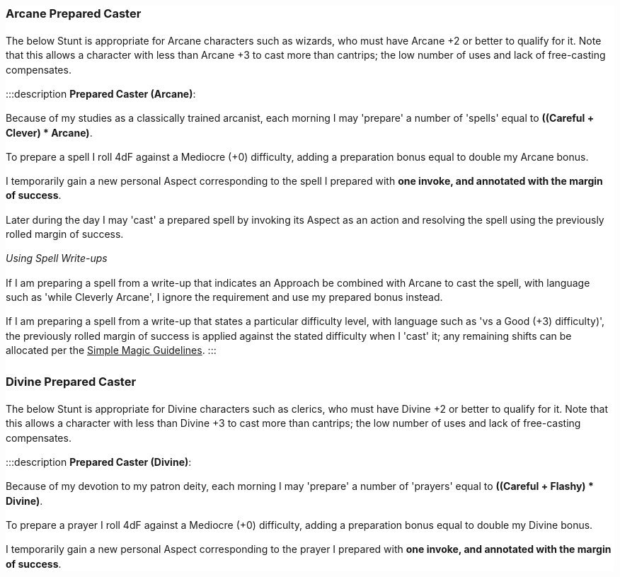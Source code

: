 ### Arcane Prepared Caster

The below Stunt is appropriate for Arcane characters such as wizards,
who must have Arcane +2 or better to qualify for it. Note that this
allows a character with less than Arcane +3 to cast more than cantrips;
the low number of uses and lack of free-casting compensates.

:::description
**Prepared Caster (Arcane)**:

Because of my studies as a classically trained arcanist, each morning I
may \'prepare\' a number of \'spells\' equal to **((Careful + Clever) \*
Arcane)**.

To prepare a spell I roll 4dF against a Mediocre (+0) difficulty, adding
a preparation bonus equal to double my Arcane bonus.

I temporarily gain a new personal Aspect corresponding to the spell I
prepared with **one invoke, and annotated with the margin of success**.

Later during the day I may \'cast\' a prepared spell by invoking its
Aspect as an action and resolving the spell using the previously rolled
margin of success.

*Using Spell Write-ups*

If I am preparing a spell from a write-up that indicates an Approach be
combined with Arcane to cast the spell, with language such as \'while
Cleverly Arcane\', I ignore the requirement and use my prepared bonus
instead.

If I am preparing a spell from a write-up that states a particular
difficulty level, with language such as \'vs a Good (+3) difficulty)\',
the previously rolled margin of success is applied against the stated
difficulty when I \'cast\' it; any remaining shifts can be allocated per
the [Simple Magic Guidelines](#simple-magic-guidelines).
:::

### Divine Prepared Caster

The below Stunt is appropriate for Divine characters such as clerics,
who must have Divine +2 or better to qualify for it. Note that this
allows a character with less than Divine +3 to cast more than cantrips;
the low number of uses and lack of free-casting compensates.

:::description
**Prepared Caster (Divine)**:

Because of my devotion to my patron deity, each morning I may
\'prepare\' a number of \'prayers\' equal to **((Careful + Flashy) \*
Divine)**.

To prepare a prayer I roll 4dF against a Mediocre (+0) difficulty,
adding a preparation bonus equal to double my Divine bonus.

I temporarily gain a new personal Aspect corresponding to the prayer I
prepared with **one invoke, and annotated with the margin of success**.

